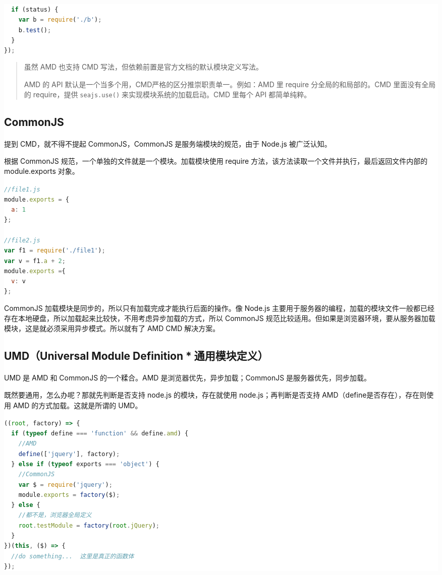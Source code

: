 ```javascript
  if (status) {
    var b = require('./b');
    b.test();
  }
});
```

> 虽然 AMD 也支持 CMD 写法，但依赖前置是官方文档的默认模块定义写法。
>
> AMD 的 API 默认是一个当多个用，CMD严格的区分推崇职责单一。例如：AMD 里 require 分全局的和局部的。CMD 里面没有全局的 require，提供 `seajs.use()` 来实现模块系统的加载启动。CMD 里每个 API 都简单纯粹。

## CommonJS

提到 CMD，就不得不提起 CommonJS，CommonJS 是服务端模块的规范，由于 Node.js 被广泛认知。

根据 CommonJS 规范，一个单独的文件就是一个模块。加载模块使用 require 方法，该方法读取一个文件并执行，最后返回文件内部的 module.exports 对象。

```javascript
//file1.js
module.exports = {
  a: 1
};

//file2.js
var f1 = require('./file1');
var v = f1.a + 2;
module.exports ={
  v: v
};
```

CommonJS 加载模块是同步的，所以只有加载完成才能执行后面的操作。像 Node.js 主要用于服务器的编程，加载的模块文件一般都已经存在本地硬盘，所以加载起来比较快，不用考虑异步加载的方式，所以 CommonJS 规范比较适用。但如果是浏览器环境，要从服务器加载模块，这是就必须采用异步模式。所以就有了 AMD CMD 解决方案。

## UMD（Universal Module Definition * 通用模块定义）

UMD 是 AMD 和 CommonJS 的一个糅合。AMD 是浏览器优先，异步加载；CommonJS 是服务器优先，同步加载。

既然要通用，怎么办呢？那就先判断是否支持 node.js 的模块，存在就使用 node.js；再判断是否支持 AMD（define是否存在），存在则使用 AMD 的方式加载。这就是所谓的 UMD。

```javascript
((root, factory) => {
  if (typeof define === 'function' && define.amd) {
    //AMD
    define(['jquery'], factory);
  } else if (typeof exports === 'object') {
    //CommonJS
    var $ = require('jquery');
    module.exports = factory($);
  } else {
    //都不是，浏览器全局定义
    root.testModule = factory(root.jQuery);
  }
})(this, ($) => {
  //do something...  这里是真正的函数体
});
```
